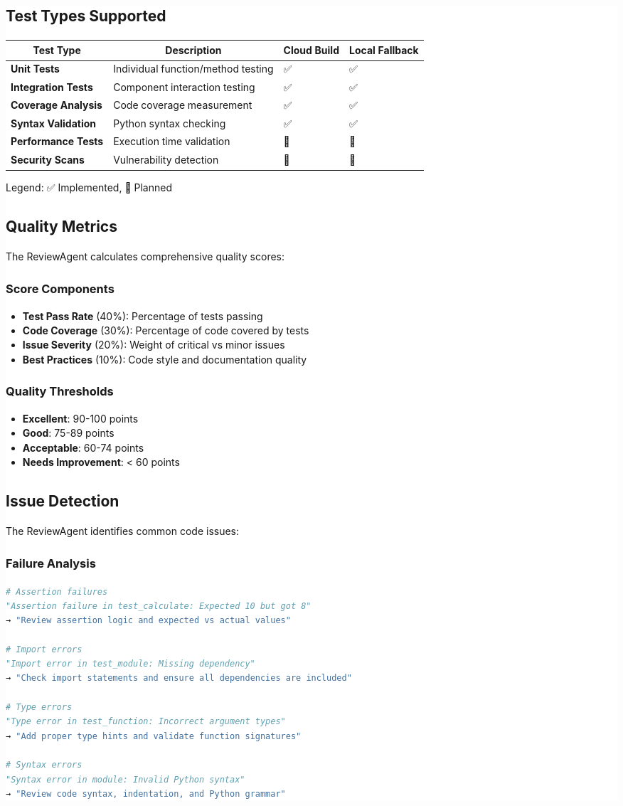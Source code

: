 ## Test Types Supported

| Test Type | Description | Cloud Build | Local Fallback |
|-----------|-------------|-------------|----------------|
| **Unit Tests** | Individual function/method testing | ✅ | ✅ |
| **Integration Tests** | Component interaction testing | ✅ | ✅ |
| **Coverage Analysis** | Code coverage measurement | ✅ | ✅ |
| **Syntax Validation** | Python syntax checking | ✅ | ✅ |
| **Performance Tests** | Execution time validation | 🔄 | 🔄 |
| **Security Scans** | Vulnerability detection | 🔄 | 🔄 |

Legend: ✅ Implemented, 🔄 Planned

## Quality Metrics

The ReviewAgent calculates comprehensive quality scores:

### Score Components

- **Test Pass Rate** (40%): Percentage of tests passing
- **Code Coverage** (30%): Percentage of code covered by tests  
- **Issue Severity** (20%): Weight of critical vs minor issues
- **Best Practices** (10%): Code style and documentation quality

### Quality Thresholds

- **Excellent**: 90-100 points
- **Good**: 75-89 points  
- **Acceptable**: 60-74 points
- **Needs Improvement**: < 60 points

## Issue Detection

The ReviewAgent identifies common code issues:

### Failure Analysis

```python
# Assertion failures
"Assertion failure in test_calculate: Expected 10 but got 8"
→ "Review assertion logic and expected vs actual values"

# Import errors  
"Import error in test_module: Missing dependency"
→ "Check import statements and ensure all dependencies are included"

# Type errors
"Type error in test_function: Incorrect argument types" 
→ "Add proper type hints and validate function signatures"

# Syntax errors
"Syntax error in module: Invalid Python syntax"
→ "Review code syntax, indentation, and Python grammar"
```
